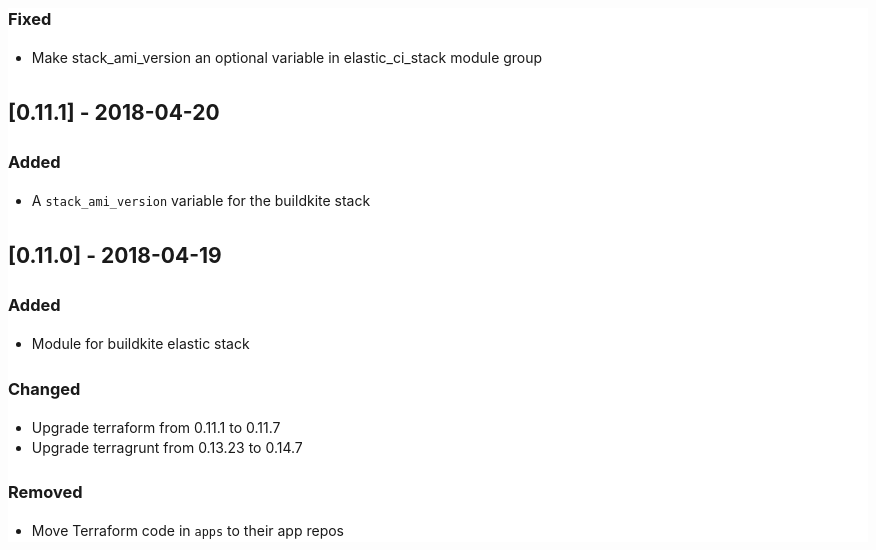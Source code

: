 ### Fixed

* Make stack_ami_version an optional variable in elastic_ci_stack module group

## [0.11.1] - 2018-04-20

### Added

* A `stack_ami_version` variable for the buildkite stack

## [0.11.0] - 2018-04-19

### Added

* Module for buildkite elastic stack

### Changed

* Upgrade terraform from 0.11.1 to 0.11.7
* Upgrade terragrunt from 0.13.23 to 0.14.7

### Removed

* Move Terraform code in `apps` to their app repos
